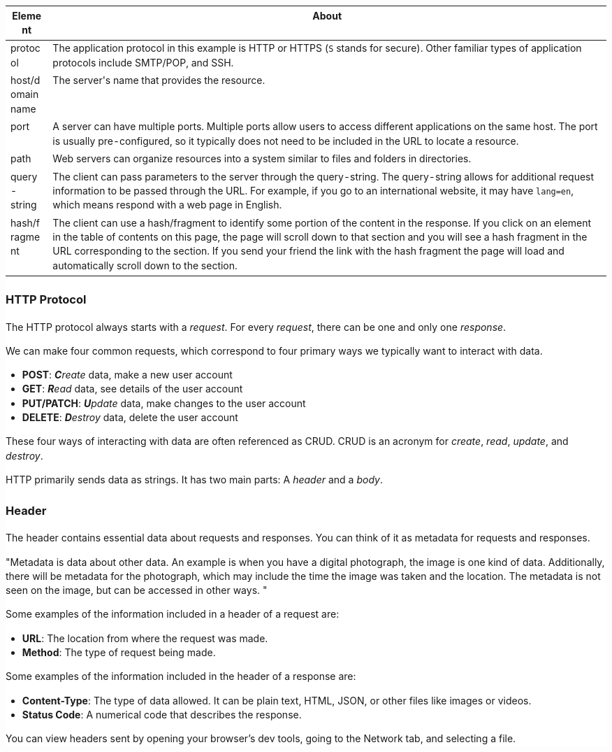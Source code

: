 | Element          | About                                                                                                                                                                                                                                                                                                                                                                                                      |
| ---------------- | ---------------------------------------------------------------------------------------------------------------------------------------------------------------------------------------------------------------------------------------------------------------------------------------------------------------------------------------------------------------------------------------------------------- |
| protocol         | The application protocol in this example is HTTP or HTTPS (`S` stands for secure). Other familiar types of application protocols include SMTP/POP, and SSH.                                                                                                                                                                                                                                                |
| host/domain name | The server's name that provides the resource.                                                                                                                                                                                                                                                                                                                                                              |
| port             | A server can have multiple ports. Multiple ports allow users to access different applications on the same host. The port is usually pre-configured, so it typically does not need to be included in the URL to locate a resource.                                                                                                                                                                          |
| path             | Web servers can organize resources into a system similar to files and folders in directories.                                                                                                                                                                                                                                                                                                              |
| query-string     | The client can pass parameters to the server through the query-string. The query-string allows for additional request information to be passed through the URL. For example, if you go to an international website, it may have `lang=en`, which means respond with a web page in English.                                                                                                                 |
| hash/fragment    | The client can use a hash/fragment to identify some portion of the content in the response. If you click on an element in the table of contents on this page, the page will scroll down to that section and you will see a hash fragment in the URL corresponding to the section. If you send your friend the link with the hash fragment the page will load and automatically scroll down to the section. |

### HTTP Protocol

The HTTP protocol always starts with a _request_. For every _request_, there can be one and only one _response_.

We can make four common requests, which correspond to four primary ways we typically want to interact with data.

- **POST**: _**C**reate_ data, make a new user account
- **GET**: _**R**ead_ data, see details of the user account
- **PUT/PATCH**: _**U**pdate_ data, make changes to the user account
- **DELETE**: _**D**estroy_ data, delete the user account

These four ways of interacting with data are often referenced as CRUD. CRUD is an acronym for _create_, _read_, _update_, and _destroy_.

HTTP primarily sends data as strings. It has two main parts: A _header_ and a _body_.

### Header

The header contains essential data about requests and responses. You can think of it as metadata for requests and responses.

"Metadata is data about other data. An example is when you have a digital photograph, the image is one kind of data. Additionally, there will be metadata for the photograph, which may include the time the image was taken and the location. The metadata is not seen on the image, but can be accessed in other ways. "

Some examples of the information included in a header of a request are:

- **URL**: The location from where the request was made.
- **Method**: The type of request being made.

Some examples of the information included in the header of a response are:

- **Content-Type**: The type of data allowed. It can be plain text, HTML, JSON, or other files like images or videos.
- **Status Code**: A numerical code that describes the response.

You can view headers sent by opening your browser’s dev tools, going to the Network tab, and selecting a file.



